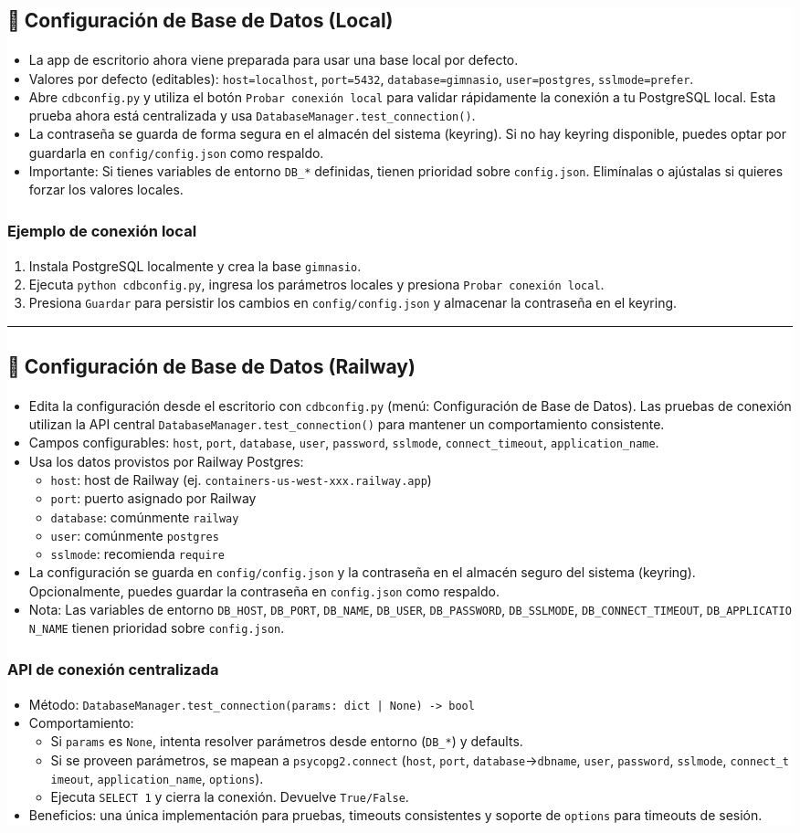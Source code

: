 
## 🔧 Configuración de Base de Datos (Local)

- La app de escritorio ahora viene preparada para usar una base local por defecto.
- Valores por defecto (editables): `host=localhost`, `port=5432`, `database=gimnasio`, `user=postgres`, `sslmode=prefer`.
- Abre `cdbconfig.py` y utiliza el botón `Probar conexión local` para validar rápidamente la conexión a tu PostgreSQL local. Esta prueba ahora está centralizada y usa `DatabaseManager.test_connection()`.
- La contraseña se guarda de forma segura en el almacén del sistema (keyring). Si no hay keyring disponible, puedes optar por guardarla en `config/config.json` como respaldo.
- Importante: Si tienes variables de entorno `DB_*` definidas, tienen prioridad sobre `config.json`. Elimínalas o ajústalas si quieres forzar los valores locales.

### Ejemplo de conexión local

1) Instala PostgreSQL localmente y crea la base `gimnasio`.
2) Ejecuta `python cdbconfig.py`, ingresa los parámetros locales y presiona `Probar conexión local`.
3) Presiona `Guardar` para persistir los cambios en `config/config.json` y almacenar la contraseña en el keyring.

---

## 🔧 Configuración de Base de Datos (Railway)

- Edita la configuración desde el escritorio con `cdbconfig.py` (menú: Configuración de Base de Datos). Las pruebas de conexión utilizan la API central `DatabaseManager.test_connection()` para mantener un comportamiento consistente.
- Campos configurables: `host`, `port`, `database`, `user`, `password`, `sslmode`, `connect_timeout`, `application_name`.
- Usa los datos provistos por Railway Postgres:
  - `host`: host de Railway (ej. `containers-us-west-xxx.railway.app`)
  - `port`: puerto asignado por Railway
  - `database`: comúnmente `railway`
  - `user`: comúnmente `postgres`
  - `sslmode`: recomienda `require`
- La configuración se guarda en `config/config.json` y la contraseña en el almacén seguro del sistema (keyring). Opcionalmente, puedes guardar la contraseña en `config.json` como respaldo.
- Nota: Las variables de entorno `DB_HOST`, `DB_PORT`, `DB_NAME`, `DB_USER`, `DB_PASSWORD`, `DB_SSLMODE`, `DB_CONNECT_TIMEOUT`, `DB_APPLICATION_NAME` tienen prioridad sobre `config.json`.

### API de conexión centralizada

- Método: `DatabaseManager.test_connection(params: dict | None) -> bool`
- Comportamiento:
  - Si `params` es `None`, intenta resolver parámetros desde entorno (`DB_*`) y defaults.
  - Si se proveen parámetros, se mapean a `psycopg2.connect` (`host`, `port`, `database`->`dbname`, `user`, `password`, `sslmode`, `connect_timeout`, `application_name`, `options`).
  - Ejecuta `SELECT 1` y cierra la conexión. Devuelve `True/False`.
- Beneficios: una única implementación para pruebas, timeouts consistentes y soporte de `options` para timeouts de sesión.
